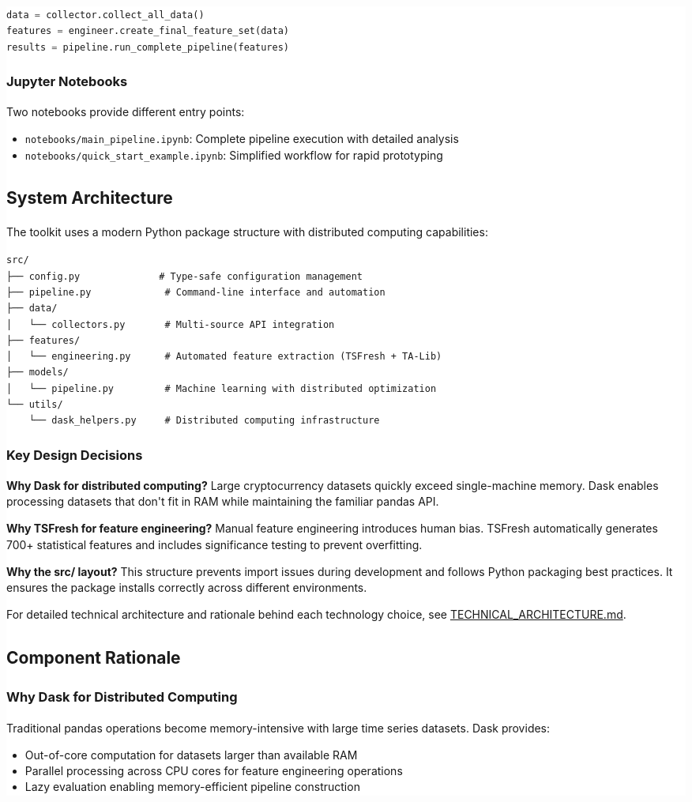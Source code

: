 ```python
data = collector.collect_all_data()
features = engineer.create_final_feature_set(data)
results = pipeline.run_complete_pipeline(features)
```

### Jupyter Notebooks
Two notebooks provide different entry points:

- `notebooks/main_pipeline.ipynb`: Complete pipeline execution with detailed analysis
- `notebooks/quick_start_example.ipynb`: Simplified workflow for rapid prototyping

## System Architecture

The toolkit uses a modern Python package structure with distributed computing capabilities:

```
src/
├── config.py              # Type-safe configuration management
├── pipeline.py             # Command-line interface and automation
├── data/
│   └── collectors.py       # Multi-source API integration
├── features/
│   └── engineering.py      # Automated feature extraction (TSFresh + TA-Lib)
├── models/
│   └── pipeline.py         # Machine learning with distributed optimization
└── utils/
    └── dask_helpers.py     # Distributed computing infrastructure
```

### Key Design Decisions

**Why Dask for distributed computing?** Large cryptocurrency datasets quickly exceed single-machine memory. Dask enables processing datasets that don't fit in RAM while maintaining the familiar pandas API.

**Why TSFresh for feature engineering?** Manual feature engineering introduces human bias. TSFresh automatically generates 700+ statistical features and includes significance testing to prevent overfitting.

**Why the src/ layout?** This structure prevents import issues during development and follows Python packaging best practices. It ensures the package installs correctly across different environments.

For detailed technical architecture and rationale behind each technology choice, see [TECHNICAL_ARCHITECTURE.md](TECHNICAL_ARCHITECTURE.md).

## Component Rationale

### Why Dask for Distributed Computing
Traditional pandas operations become memory-intensive with large time series datasets. Dask provides:
- Out-of-core computation for datasets larger than available RAM
- Parallel processing across CPU cores for feature engineering operations
- Lazy evaluation enabling memory-efficient pipeline construction
